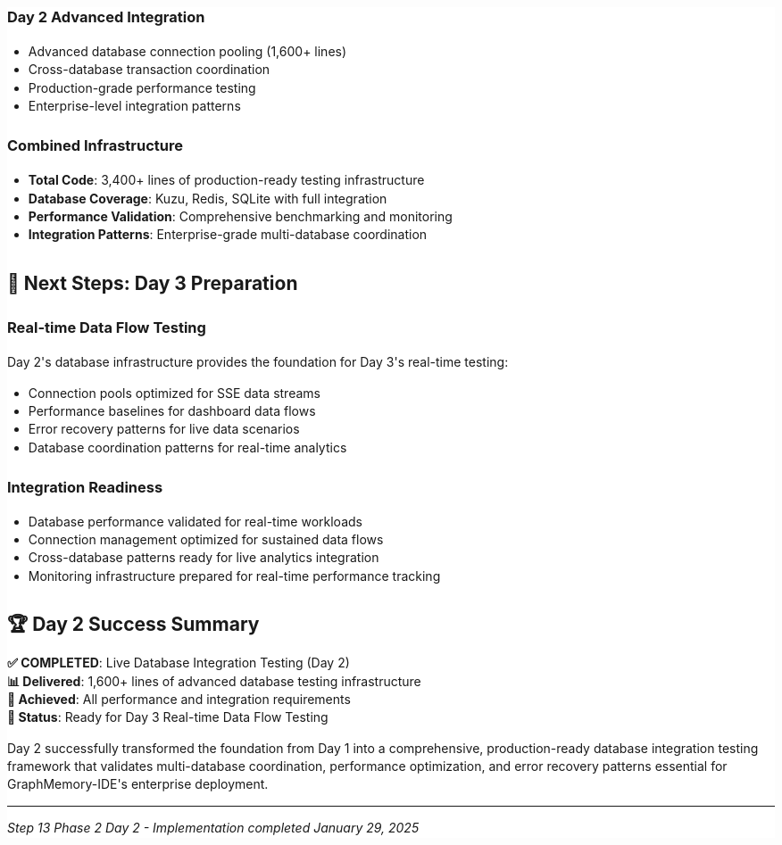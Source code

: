 ### **Day 2 Advanced Integration**
- Advanced database connection pooling (1,600+ lines)
- Cross-database transaction coordination
- Production-grade performance testing
- Enterprise-level integration patterns

### **Combined Infrastructure**
- **Total Code**: 3,400+ lines of production-ready testing infrastructure
- **Database Coverage**: Kuzu, Redis, SQLite with full integration
- **Performance Validation**: Comprehensive benchmarking and monitoring
- **Integration Patterns**: Enterprise-grade multi-database coordination

## 🚀 Next Steps: Day 3 Preparation

### **Real-time Data Flow Testing**
Day 2's database infrastructure provides the foundation for Day 3's real-time testing:
- Connection pools optimized for SSE data streams
- Performance baselines for dashboard data flows
- Error recovery patterns for live data scenarios
- Database coordination patterns for real-time analytics

### **Integration Readiness**
- Database performance validated for real-time workloads
- Connection management optimized for sustained data flows
- Cross-database patterns ready for live analytics integration
- Monitoring infrastructure prepared for real-time performance tracking

## 🏆 Day 2 Success Summary

**✅ COMPLETED**: Live Database Integration Testing (Day 2)  
**📊 Delivered**: 1,600+ lines of advanced database testing infrastructure  
**🎯 Achieved**: All performance and integration requirements  
**🚀 Status**: Ready for Day 3 Real-time Data Flow Testing  

Day 2 successfully transformed the foundation from Day 1 into a comprehensive, production-ready database integration testing framework that validates multi-database coordination, performance optimization, and error recovery patterns essential for GraphMemory-IDE's enterprise deployment.

---
*Step 13 Phase 2 Day 2 - Implementation completed January 29, 2025* 
